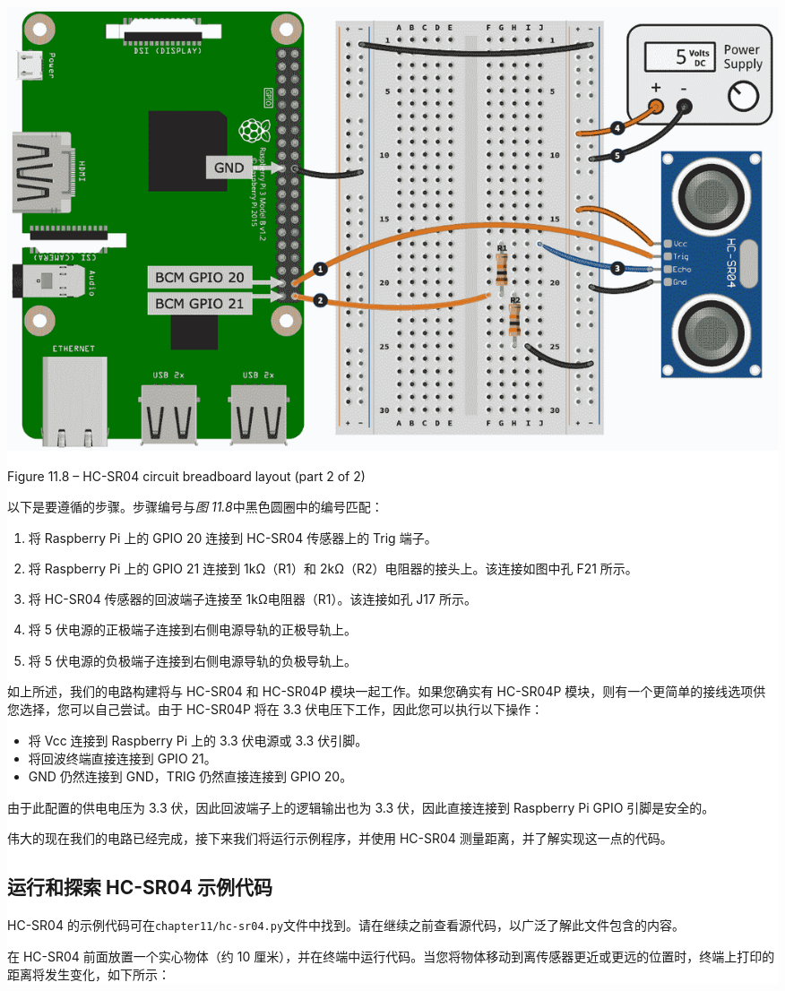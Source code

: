 ![](img/e2285741-5fdb-4ed7-ad55-da4add757bc9.png)

Figure 11.8 – HC-SR04 circuit breadboard layout (part 2 of 2)

以下是要遵循的步骤。步骤编号与*图 11.8*中黑色圆圈中的编号匹配：

1.  将 Raspberry Pi 上的 GPIO 20 连接到 HC-SR04 传感器上的 Trig 端子。
2.  将 Raspberry Pi 上的 GPIO 21 连接到 1kΩ（R1）和 2kΩ（R2）电阻器的接头上。该连接如图中孔 F21 所示。
3.  将 HC-SR04 传感器的回波端子连接至 1kΩ电阻器（R1）。该连接如孔 J17 所示。

4.  将 5 伏电源的正极端子连接到右侧电源导轨的正极导轨上。
5.  将 5 伏电源的负极端子连接到右侧电源导轨的负极导轨上。

如上所述，我们的电路构建将与 HC-SR04 和 HC-SR04P 模块一起工作。如果您确实有 HC-SR04P 模块，则有一个更简单的接线选项供您选择，您可以自己尝试。由于 HC-SR04P 将在 3.3 伏电压下工作，因此您可以执行以下操作：

*   将 Vcc 连接到 Raspberry Pi 上的 3.3 伏电源或 3.3 伏引脚。
*   将回波终端直接连接到 GPIO 21。
*   GND 仍然连接到 GND，TRIG 仍然直接连接到 GPIO 20。

由于此配置的供电电压为 3.3 伏，因此回波端子上的逻辑输出也为 3.3 伏，因此直接连接到 Raspberry Pi GPIO 引脚是安全的。

伟大的现在我们的电路已经完成，接下来我们将运行示例程序，并使用 HC-SR04 测量距离，并了解实现这一点的代码。

## 运行和探索 HC-SR04 示例代码

HC-SR04 的示例代码可在`chapter11/hc-sr04.py`文件中找到。请在继续之前查看源代码，以广泛了解此文件包含的内容。

在 HC-SR04 前面放置一个实心物体（约 10 厘米），并在终端中运行代码。当您将物体移动到离传感器更近或更远的位置时，终端上打印的距离将发生变化，如下所示：
